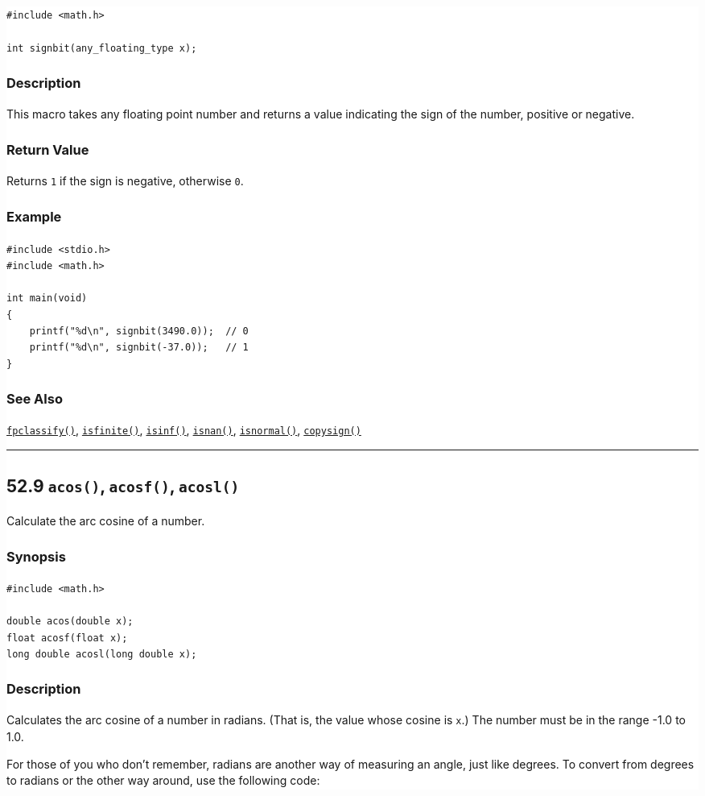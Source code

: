 <div class="sourceCode" id="cb977"><pre class="sourceCode c"><code class="sourceCode c"><span id="cb977-1"><a href="math.html#cb977-1" aria-hidden="true" tabindex="-1"></a><span class="pp">#include </span><span class="im">&lt;math.h&gt;</span></span>
<span id="cb977-2"><a href="math.html#cb977-2" aria-hidden="true" tabindex="-1"></a></span>
<span id="cb977-3"><a href="math.html#cb977-3" aria-hidden="true" tabindex="-1"></a><span class="dt">int</span> signbit<span class="op">(</span>any_floating_type x<span class="op">);</span></span></code></pre></div>
<h3 class="unnumbered unlisted" id="description-56">Description</h3>
<p>This macro takes any floating point number and returns a value
indicating the sign of the number, positive or negative.</p>
<h3 class="unnumbered unlisted" id="return-value-55">Return Value</h3>
<p>Returns <code>1</code> if the sign is negative, otherwise
<code>0</code>.</p>
<h3 class="unnumbered unlisted" id="example-56">Example</h3>
<div class="sourceCode" id="cb978"><pre class="sourceCode numberSource c numberLines"><code class="sourceCode c"><span id="cb978-1"><a href="math.html#cb978-1"></a><span class="pp">#include </span><span class="im">&lt;stdio.h&gt;</span></span>
<span id="cb978-2"><a href="math.html#cb978-2"></a><span class="pp">#include </span><span class="im">&lt;math.h&gt;</span></span>
<span id="cb978-3"><a href="math.html#cb978-3"></a></span>
<span id="cb978-4"><a href="math.html#cb978-4"></a><span class="dt">int</span> main<span class="op">(</span><span class="dt">void</span><span class="op">)</span></span>
<span id="cb978-5"><a href="math.html#cb978-5"></a><span class="op">{</span></span>
<span id="cb978-6"><a href="math.html#cb978-6"></a>    printf<span class="op">(</span><span class="st">"%d</span><span class="sc">\n</span><span class="st">"</span><span class="op">,</span> signbit<span class="op">(</span><span class="fl">3490.0</span><span class="op">));</span>  <span class="co">// 0</span></span>
<span id="cb978-7"><a href="math.html#cb978-7"></a>    printf<span class="op">(</span><span class="st">"%d</span><span class="sc">\n</span><span class="st">"</span><span class="op">,</span> signbit<span class="op">(-</span><span class="fl">37.0</span><span class="op">));</span>   <span class="co">// 1</span></span>
<span id="cb978-8"><a href="math.html#cb978-8"></a><span class="op">}</span></span></code></pre></div>
<h3 class="unnumbered unlisted" id="see-also-52">See Also</h3>
<p><a href="math.html#man-fpclassify"><code>fpclassify()</code></a>, <a href="#man-isnan"><code>isfinite()</code></a>, <a href="#man-isnan"><code>isinf()</code></a>, <a href="#man-isnan"><code>isnan()</code></a>, <a href="#man-isnan"><code>isnormal()</code></a>, <a href="#man-copysign"><code>copysign()</code></a></p>
<hr>
<h2 data-number="52.9" id="man-acos"><span class="header-section-number">52.9</span> <code>acos()</code>,
<code>acosf()</code>, <code>acosl()</code></h2>
<p>Calculate the arc cosine of a number.</p>
<h3 class="unnumbered unlisted" id="synopsis-57">Synopsis</h3>
<div class="sourceCode" id="cb979"><pre class="sourceCode c"><code class="sourceCode c"><span id="cb979-1"><a href="math.html#cb979-1" aria-hidden="true" tabindex="-1"></a><span class="pp">#include </span><span class="im">&lt;math.h&gt;</span></span>
<span id="cb979-2"><a href="math.html#cb979-2" aria-hidden="true" tabindex="-1"></a></span>
<span id="cb979-3"><a href="math.html#cb979-3" aria-hidden="true" tabindex="-1"></a><span class="dt">double</span> acos<span class="op">(</span><span class="dt">double</span> x<span class="op">);</span></span>
<span id="cb979-4"><a href="math.html#cb979-4" aria-hidden="true" tabindex="-1"></a><span class="dt">float</span> acosf<span class="op">(</span><span class="dt">float</span> x<span class="op">);</span></span>
<span id="cb979-5"><a href="math.html#cb979-5" aria-hidden="true" tabindex="-1"></a><span class="dt">long</span> <span class="dt">double</span> acosl<span class="op">(</span><span class="dt">long</span> <span class="dt">double</span> x<span class="op">);</span></span></code></pre></div>
<h3 class="unnumbered unlisted" id="description-57">Description</h3>
<p>Calculates the arc cosine of a number in radians. (That is, the value
whose cosine is <code>x</code>.) The number must be in the range -1.0 to
1.0.</p>
<p>For those of you who don’t remember, radians are another way of
measuring an angle, just like degrees. To convert from degrees to
radians or the other way around, use the following code:</p>